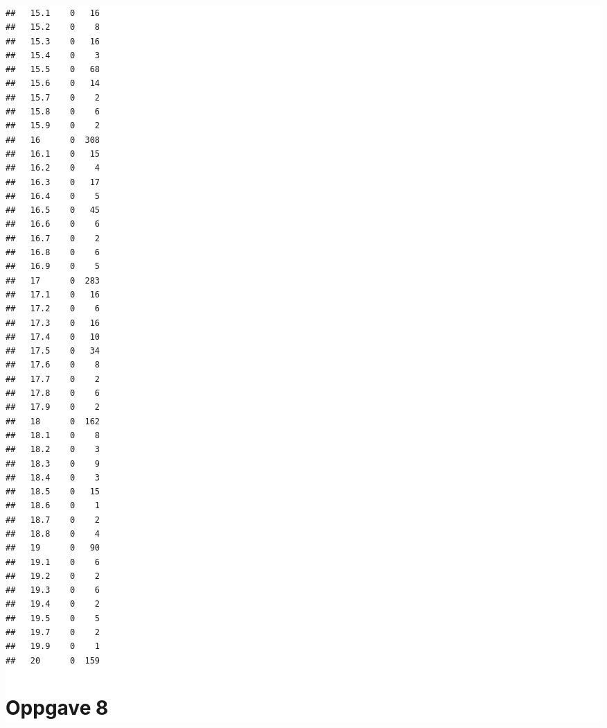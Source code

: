 ```
##   15.1    0   16
##   15.2    0    8
##   15.3    0   16
##   15.4    0    3
##   15.5    0   68
##   15.6    0   14
##   15.7    0    2
##   15.8    0    6
##   15.9    0    2
##   16      0  308
##   16.1    0   15
##   16.2    0    4
##   16.3    0   17
##   16.4    0    5
##   16.5    0   45
##   16.6    0    6
##   16.7    0    2
##   16.8    0    6
##   16.9    0    5
##   17      0  283
##   17.1    0   16
##   17.2    0    6
##   17.3    0   16
##   17.4    0   10
##   17.5    0   34
##   17.6    0    8
##   17.7    0    2
##   17.8    0    6
##   17.9    0    2
##   18      0  162
##   18.1    0    8
##   18.2    0    3
##   18.3    0    9
##   18.4    0    3
##   18.5    0   15
##   18.6    0    1
##   18.7    0    2
##   18.8    0    4
##   19      0   90
##   19.1    0    6
##   19.2    0    2
##   19.3    0    6
##   19.4    0    2
##   19.5    0    5
##   19.7    0    2
##   19.9    0    1
##   20      0  159
```



# Oppgave 8
